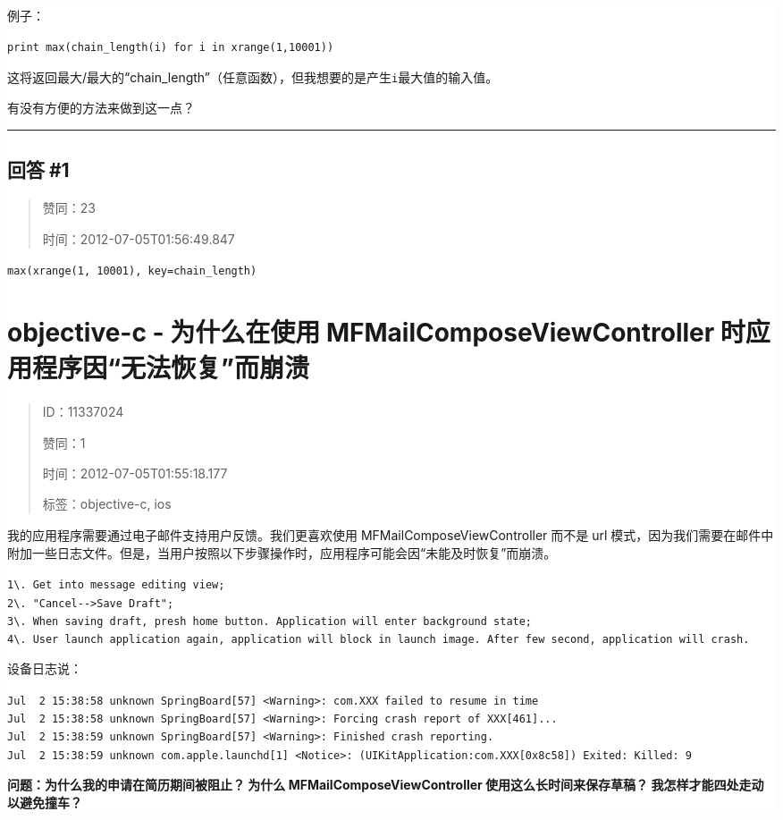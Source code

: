 例子：

```
print max(chain_length(i) for i in xrange(1,10001)) 
```

这将返回最大/最大的“chain_length”（任意函数），但我想要的是产生`i`最大值的输入值。

有没有方便的方法来做到这一点？

* * *

## 回答 #1

> 赞同：23
> 
> 时间：2012-07-05T01:56:49.847

```
max(xrange(1, 10001), key=chain_length) 
```

# objective-c - 为什么在使用 MFMailComposeViewController 时应用程序因“无法恢复”而崩溃

> ID：11337024
> 
> 赞同：1
> 
> 时间：2012-07-05T01:55:18.177
> 
> 标签：objective-c, ios

我的应用程序需要通过电子邮件支持用户反馈。我们更喜欢使用 MFMailComposeViewController 而不是 url 模式，因为我们需要在邮件中附加一些日志文件。但是，当用户按照以下步骤操作时，应用程序可能会因“未能及时恢复”而崩溃。

```
1\. Get into message editing view;
2\. "Cancel-->Save Draft";
3\. When saving draft, presh home button. Application will enter background state;
4\. User launch application again, application will block in launch image. After few second, application will crash. 
```

设备日志说：

```
Jul  2 15:38:58 unknown SpringBoard[57] <Warning>: com.XXX failed to resume in time
Jul  2 15:38:58 unknown SpringBoard[57] <Warning>: Forcing crash report of XXX[461]...
Jul  2 15:38:59 unknown SpringBoard[57] <Warning>: Finished crash reporting.
Jul  2 15:38:59 unknown com.apple.launchd[1] <Notice>: (UIKitApplication:com.XXX[0x8c58]) Exited: Killed: 9 
```

**问题：为什么我的申请在简历期间被阻止？
为什么 MFMailComposeViewController 使用这么长时间来保存草稿？
我怎样才能四处走动以避免撞车？**
